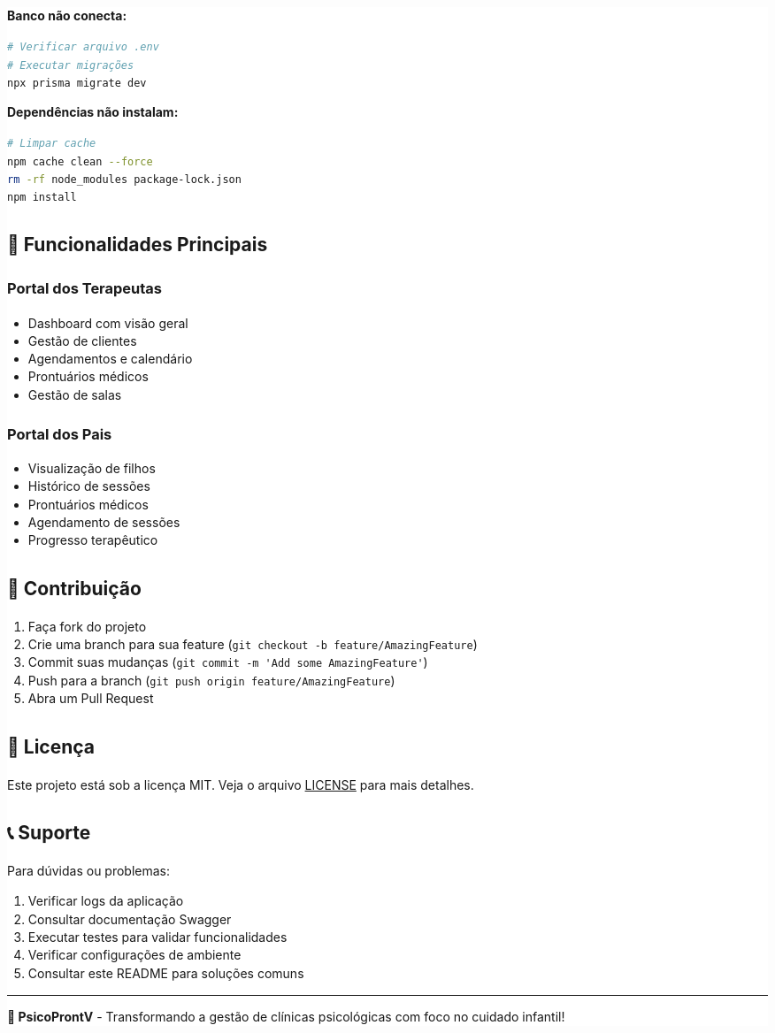 **Banco não conecta:**
```bash
# Verificar arquivo .env
# Executar migrações
npx prisma migrate dev
```

**Dependências não instalam:**
```bash
# Limpar cache
npm cache clean --force
rm -rf node_modules package-lock.json
npm install
```

## 📱 Funcionalidades Principais

### Portal dos Terapeutas
- Dashboard com visão geral
- Gestão de clientes
- Agendamentos e calendário
- Prontuários médicos
- Gestão de salas

### Portal dos Pais
- Visualização de filhos
- Histórico de sessões
- Prontuários médicos
- Agendamento de sessões
- Progresso terapêutico

## 🤝 Contribuição

1. Faça fork do projeto
2. Crie uma branch para sua feature (`git checkout -b feature/AmazingFeature`)
3. Commit suas mudanças (`git commit -m 'Add some AmazingFeature'`)
4. Push para a branch (`git push origin feature/AmazingFeature`)
5. Abra um Pull Request

## 📄 Licença

Este projeto está sob a licença MIT. Veja o arquivo [LICENSE](LICENSE) para mais detalhes.

## 📞 Suporte

Para dúvidas ou problemas:
1. Verificar logs da aplicação
2. Consultar documentação Swagger
3. Executar testes para validar funcionalidades
4. Verificar configurações de ambiente
5. Consultar este README para soluções comuns

---

**🎉 PsicoProntV** - Transformando a gestão de clínicas psicológicas com foco no cuidado infantil!
